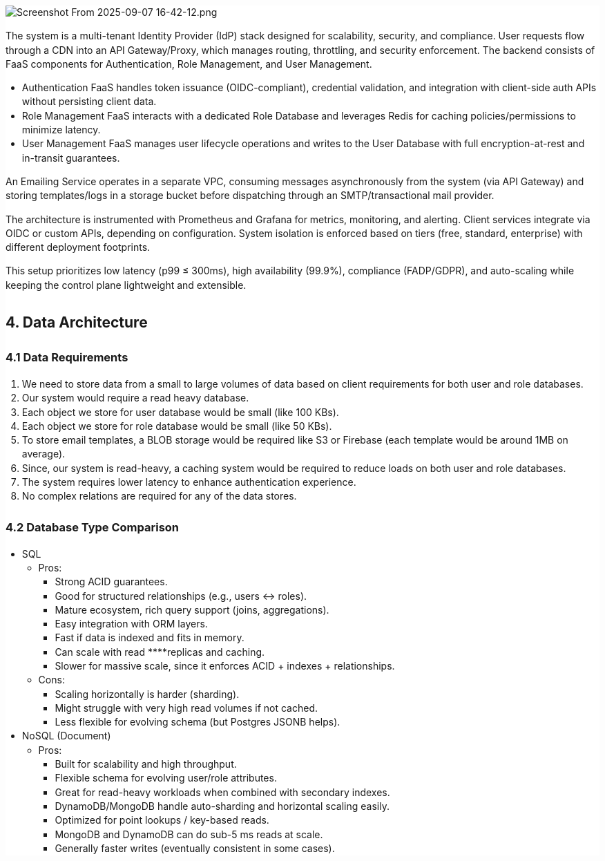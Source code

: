 ![Screenshot From 2025-09-07 16-42-12.png](https://github.com/user-attachments/assets/bbc38da7-5053-487f-8c3f-934d5ae133e5)

The system is a multi-tenant Identity Provider (IdP) stack designed for scalability, security, and compliance. User requests flow through a CDN into an API Gateway/Proxy, which manages routing, throttling, and security enforcement. The backend consists of FaaS components for Authentication, Role Management, and User Management.

- Authentication FaaS handles token issuance (OIDC-compliant), credential validation, and integration with client-side auth APIs without persisting client data.
- Role Management FaaS interacts with a dedicated Role Database and leverages Redis for caching policies/permissions to minimize latency.
- User Management FaaS manages user lifecycle operations and writes to the User Database with full encryption-at-rest and in-transit guarantees.

An Emailing Service operates in a separate VPC, consuming messages asynchronously from the system (via API Gateway) and storing templates/logs in a storage bucket before dispatching through an SMTP/transactional mail provider.

The architecture is instrumented with Prometheus and Grafana for metrics, monitoring, and alerting. Client services integrate via OIDC or custom APIs, depending on configuration. System isolation is enforced based on tiers (free, standard, enterprise) with different deployment footprints.

This setup prioritizes low latency (p99 ≤ 300ms), high availability (99.9%), compliance (FADP/GDPR), and auto-scaling while keeping the control plane lightweight and extensible.

## 4. Data Architecture

### 4.1 Data Requirements

1. We need to store data from a small to large volumes of data based on client requirements for both user and role databases.
2. Our system would require a read heavy database.
3. Each object we store for user database would be small (like 100 KBs).
4. Each object we store for role database would be small (like 50 KBs).
5. To store email templates, a BLOB storage would be required like S3 or Firebase (each template would be around 1MB on average).
6. Since, our system is read-heavy, a caching system would be required to reduce loads on both user and role databases.
7. The system requires lower latency to enhance authentication experience.
8. No complex relations are required for any of the data stores.

### 4.2 Database Type Comparison

- SQL
    - Pros:
        - Strong ACID guarantees.
        - Good for structured relationships (e.g., users ↔ roles).
        - Mature ecosystem, rich query support (joins, aggregations).
        - Easy integration with ORM layers.
        - Fast if data is indexed and fits in memory.
        - Can scale with read ****replicas and caching.
        - Slower for massive scale, since it enforces ACID + indexes + relationships.
    - Cons:
        - Scaling horizontally is harder (sharding).
        - Might struggle with very high read volumes if not cached.
        - Less flexible for evolving schema (but Postgres JSONB helps).
- NoSQL (Document)
    - Pros:
        - Built for scalability and high throughput.
        - Flexible schema for evolving user/role attributes.
        - Great for read-heavy workloads when combined with secondary indexes.
        - DynamoDB/MongoDB handle auto-sharding and horizontal scaling easily.
        - Optimized for point lookups / key-based reads.
        - MongoDB and DynamoDB can do sub-5 ms reads at scale.
        - Generally faster writes (eventually consistent in some cases).